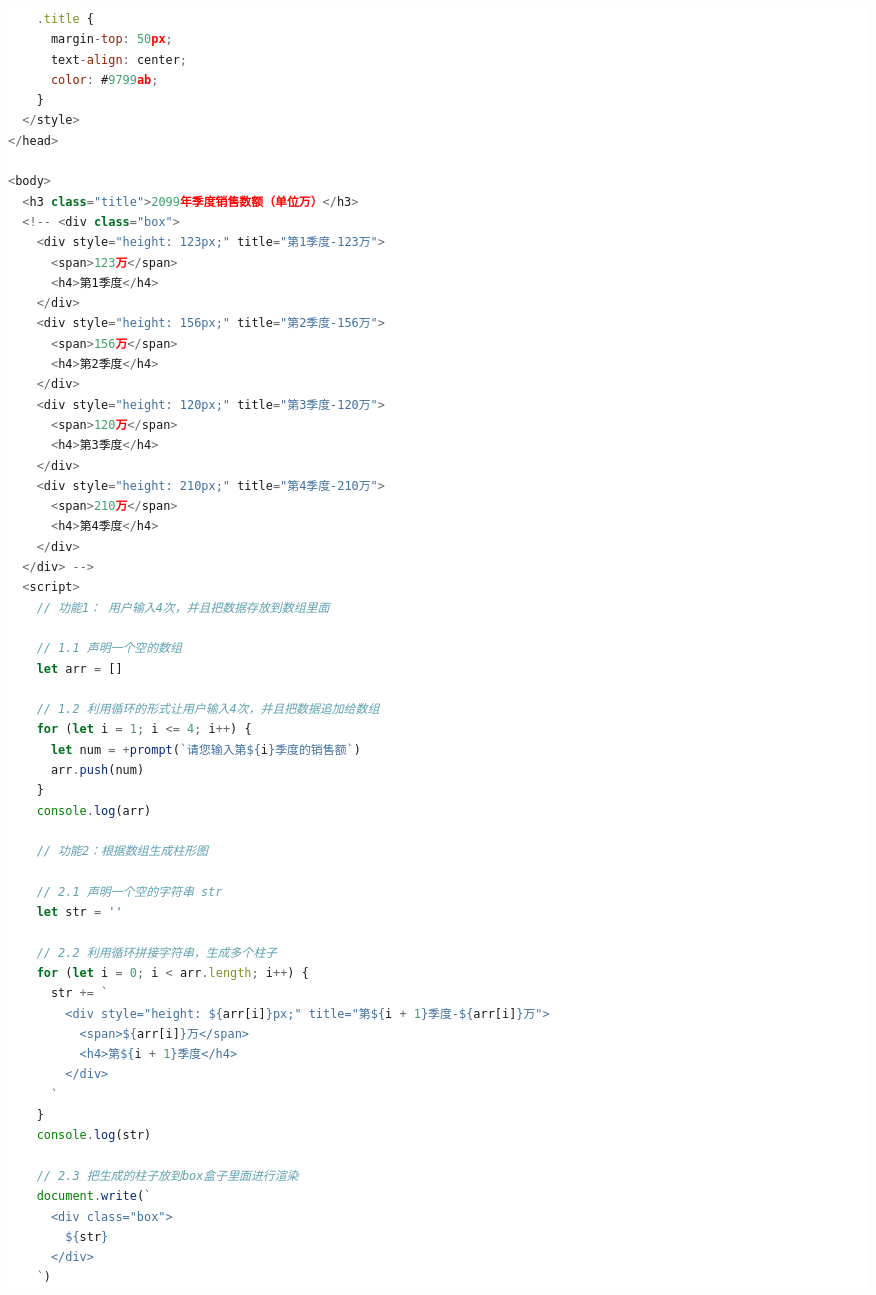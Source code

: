 ~~~javascript
    .title {
      margin-top: 50px;
      text-align: center;
      color: #9799ab;
    }
  </style>
</head>

<body>
  <h3 class="title">2099年季度销售数额（单位万）</h3>
  <!-- <div class="box">
    <div style="height: 123px;" title="第1季度-123万">
      <span>123万</span>
      <h4>第1季度</h4>
    </div>
    <div style="height: 156px;" title="第2季度-156万">
      <span>156万</span>
      <h4>第2季度</h4>
    </div>
    <div style="height: 120px;" title="第3季度-120万">
      <span>120万</span>
      <h4>第3季度</h4>
    </div>
    <div style="height: 210px;" title="第4季度-210万">
      <span>210万</span>
      <h4>第4季度</h4>
    </div>
  </div> -->
  <script>
    // 功能1： 用户输入4次，并且把数据存放到数组里面

    // 1.1 声明一个空的数组
    let arr = []

    // 1.2 利用循环的形式让用户输入4次，并且把数据追加给数组
    for (let i = 1; i <= 4; i++) {
      let num = +prompt(`请您输入第${i}季度的销售额`)
      arr.push(num)
    }
    console.log(arr)

    // 功能2：根据数组生成柱形图

    // 2.1 声明一个空的字符串 str
    let str = ''

    // 2.2 利用循环拼接字符串，生成多个柱子
    for (let i = 0; i < arr.length; i++) {
      str += `
        <div style="height: ${arr[i]}px;" title="第${i + 1}季度-${arr[i]}万">
          <span>${arr[i]}万</span>
          <h4>第${i + 1}季度</h4>
        </div>
      `
    }
    console.log(str)

    // 2.3 把生成的柱子放到box盒子里面进行渲染
    document.write(`
      <div class="box">
        ${str}
      </div> 
    `)
~~~